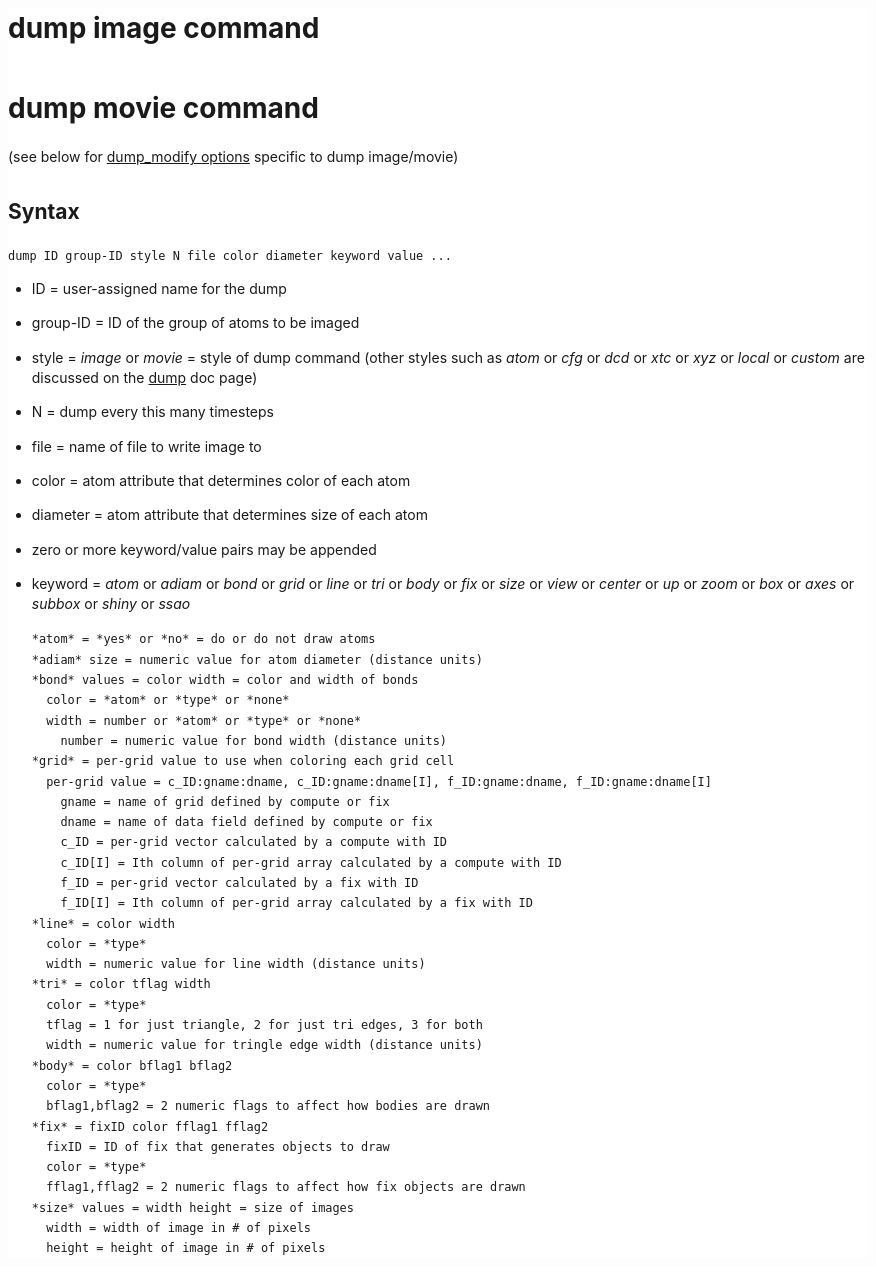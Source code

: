 # dump image command

# dump movie command

(see below for [dump_modify options](dump_modify_image) specific to dump
image/movie)

## Syntax

``` LAMMPS
dump ID group-ID style N file color diameter keyword value ...
```

-   ID = user-assigned name for the dump

-   group-ID = ID of the group of atoms to be imaged

-   style = *image* or *movie* = style of dump command (other styles
    such as *atom* or *cfg* or *dcd* or *xtc* or *xyz* or *local* or
    *custom* are discussed on the [dump](dump) doc page)

-   N = dump every this many timesteps

-   file = name of file to write image to

-   color = atom attribute that determines color of each atom

-   diameter = atom attribute that determines size of each atom

-   zero or more keyword/value pairs may be appended

-   keyword = *atom* or *adiam* or *bond* or *grid* or *line* or *tri*
    or *body* or *fix* or *size* or *view* or *center* or *up* or *zoom*
    or *box* or *axes* or *subbox* or *shiny* or *ssao*

        *atom* = *yes* or *no* = do or do not draw atoms
        *adiam* size = numeric value for atom diameter (distance units)
        *bond* values = color width = color and width of bonds
          color = *atom* or *type* or *none*
          width = number or *atom* or *type* or *none*
            number = numeric value for bond width (distance units)
        *grid* = per-grid value to use when coloring each grid cell
          per-grid value = c_ID:gname:dname, c_ID:gname:dname[I], f_ID:gname:dname, f_ID:gname:dname[I]
            gname = name of grid defined by compute or fix
            dname = name of data field defined by compute or fix
            c_ID = per-grid vector calculated by a compute with ID
            c_ID[I] = Ith column of per-grid array calculated by a compute with ID
            f_ID = per-grid vector calculated by a fix with ID
            f_ID[I] = Ith column of per-grid array calculated by a fix with ID
        *line* = color width
          color = *type*
          width = numeric value for line width (distance units)
        *tri* = color tflag width
          color = *type*
          tflag = 1 for just triangle, 2 for just tri edges, 3 for both
          width = numeric value for tringle edge width (distance units)
        *body* = color bflag1 bflag2
          color = *type*
          bflag1,bflag2 = 2 numeric flags to affect how bodies are drawn
        *fix* = fixID color fflag1 fflag2
          fixID = ID of fix that generates objects to draw
          color = *type*
          fflag1,fflag2 = 2 numeric flags to affect how fix objects are drawn
        *size* values = width height = size of images
          width = width of image in # of pixels
          height = height of image in # of pixels